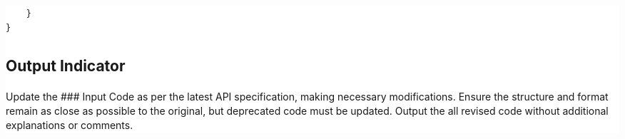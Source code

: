 ```
    }
}
```

## Output Indicator
Update the ### Input Code as per the latest API specification, making necessary modifications.
Ensure the structure and format remain as close as possible to the original, but deprecated code must be updated. Output the all revised code without additional explanations or comments.